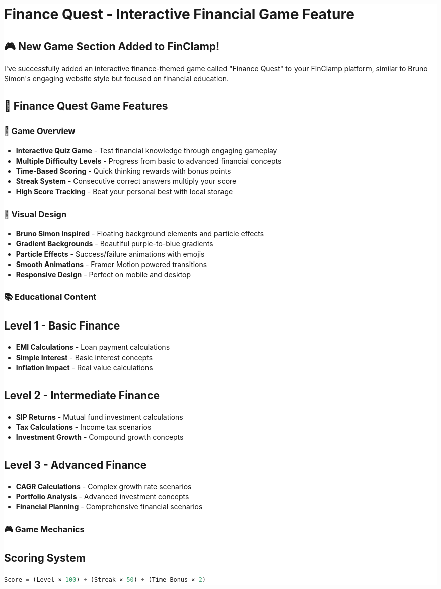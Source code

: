 # Finance Quest - Interactive Financial Game Feature

## 🎮 **New Game Section Added to FinClamp!**

I've successfully added an interactive finance-themed game called "Finance Quest" to your FinClamp platform, similar to Bruno Simon's engaging website style but focused on financial education.

## 🌟 **Finance Quest Game Features**

### **🎯 Game Overview**
- **Interactive Quiz Game** - Test financial knowledge through engaging gameplay
- **Multiple Difficulty Levels** - Progress from basic to advanced financial concepts
- **Time-Based Scoring** - Quick thinking rewards with bonus points
- **Streak System** - Consecutive correct answers multiply your score
- **High Score Tracking** - Beat your personal best with local storage

### **🎨 Visual Design**
- **Bruno Simon Inspired** - Floating background elements and particle effects
- **Gradient Backgrounds** - Beautiful purple-to-blue gradients
- **Particle Effects** - Success/failure animations with emojis
- **Smooth Animations** - Framer Motion powered transitions
- **Responsive Design** - Perfect on mobile and desktop

### **📚 Educational Content**

## **Level 1 - Basic Finance**
- **EMI Calculations** - Loan payment calculations
- **Simple Interest** - Basic interest concepts
- **Inflation Impact** - Real value calculations

## **Level 2 - Intermediate Finance**
- **SIP Returns** - Mutual fund investment calculations
- **Tax Calculations** - Income tax scenarios
- **Investment Growth** - Compound growth concepts

## **Level 3 - Advanced Finance**
- **CAGR Calculations** - Complex growth rate scenarios
- **Portfolio Analysis** - Advanced investment concepts
- **Financial Planning** - Comprehensive financial scenarios

### **🎮 Game Mechanics**

## **Scoring System**
```javascript
Score = (Level × 100) + (Streak × 50) + (Time Bonus × 2)
```
